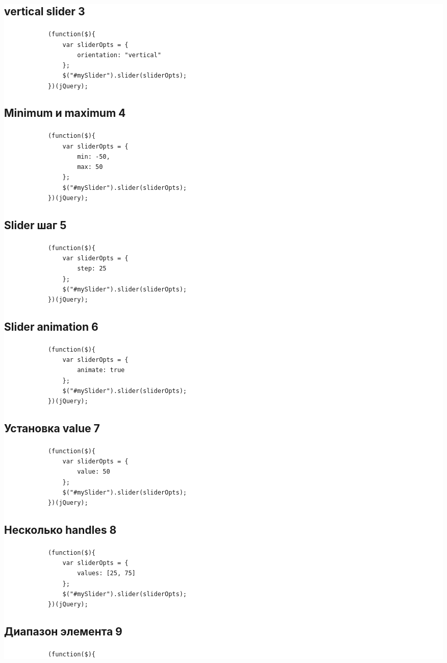 ## vertical slider 3
```
            (function($){ 
                var sliderOpts = { 
                    orientation: "vertical"  
                }; 
                $("#mySlider").slider(sliderOpts); 
            })(jQuery); 
```
## Minimum и maximum 4
```
            (function($){ 
                var sliderOpts = { 
                    min: -50, 
                    max: 50 
                }; 
                $("#mySlider").slider(sliderOpts); 
            })(jQuery); 
```
## Slider шаг 5 
```
            (function($){ 
                var sliderOpts = { 
                    step: 25 
                }; 
                $("#mySlider").slider(sliderOpts); 
            })(jQuery); 
```
## Slider animation 6
```
            (function($){ 
                var sliderOpts = { 
                    animate: true 
                }; 
                $("#mySlider").slider(sliderOpts); 
            })(jQuery); 
```
## Установка value 7
```
            (function($){ 
                var sliderOpts = { 
                    value: 50 
                }; 
                $("#mySlider").slider(sliderOpts); 
            })(jQuery); 
```
## Несколько handles 8
```
            (function($){ 
                var sliderOpts = { 
                    values: [25, 75] 
                }; 
                $("#mySlider").slider(sliderOpts); 
            })(jQuery); 
```
## Диапазон элемента 9
```
            (function($){ 
```
